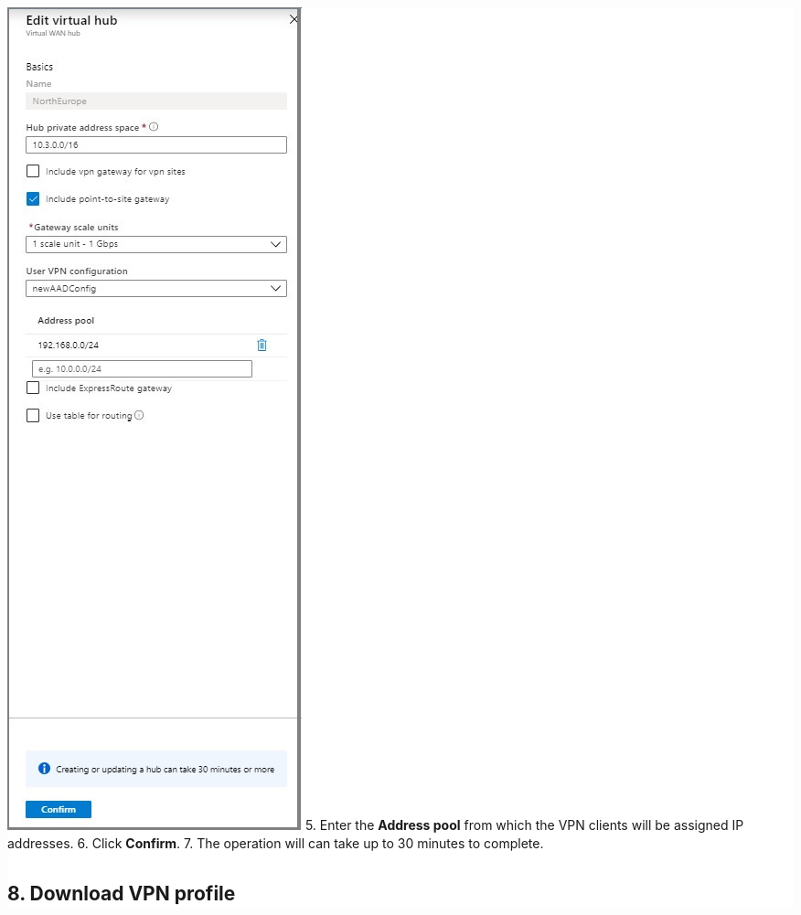    ![new site](media/virtual-wan-point-to-site-azure-ad/p2s2.jpg)
5. Enter the **Address pool** from which the VPN clients will be assigned IP addresses.
6. Click **Confirm**.
7. The operation will can take up to 30 minutes to complete.

## <a name="device"></a>8. Download VPN profile
